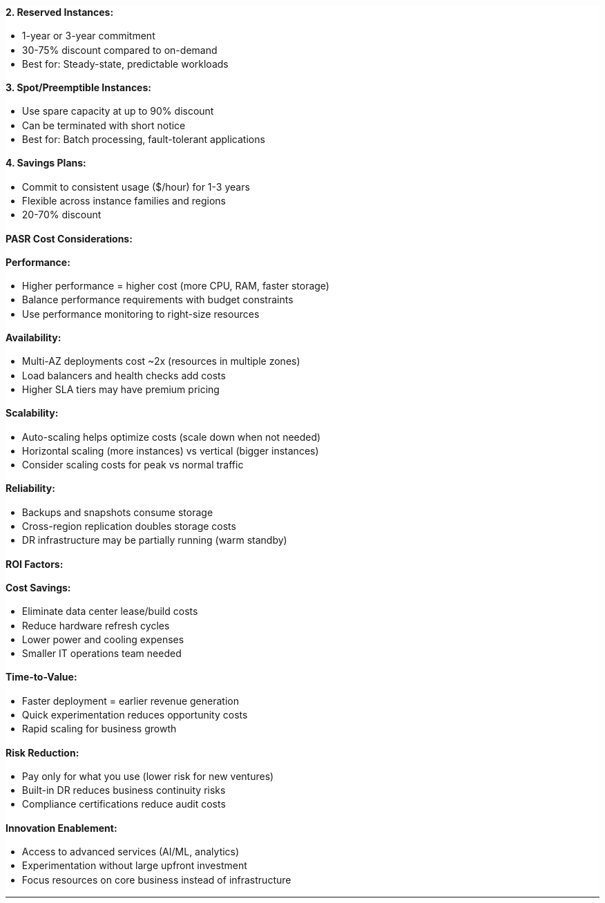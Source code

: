 **2. Reserved Instances:**
- 1-year or 3-year commitment
- 30-75% discount compared to on-demand
- Best for: Steady-state, predictable workloads

**3. Spot/Preemptible Instances:**
- Use spare capacity at up to 90% discount
- Can be terminated with short notice
- Best for: Batch processing, fault-tolerant applications

**4. Savings Plans:**
- Commit to consistent usage ($/hour) for 1-3 years
- Flexible across instance families and regions
- 20-70% discount

**PASR Cost Considerations:**

**Performance:**
- Higher performance = higher cost (more CPU, RAM, faster storage)
- Balance performance requirements with budget constraints
- Use performance monitoring to right-size resources

**Availability:**
- Multi-AZ deployments cost ~2x (resources in multiple zones)
- Load balancers and health checks add costs
- Higher SLA tiers may have premium pricing

**Scalability:**
- Auto-scaling helps optimize costs (scale down when not needed)
- Horizontal scaling (more instances) vs vertical (bigger instances)
- Consider scaling costs for peak vs normal traffic

**Reliability:**
- Backups and snapshots consume storage
- Cross-region replication doubles storage costs
- DR infrastructure may be partially running (warm standby)

**ROI Factors:**

**Cost Savings:**
- Eliminate data center lease/build costs
- Reduce hardware refresh cycles
- Lower power and cooling expenses
- Smaller IT operations team needed

**Time-to-Value:**
- Faster deployment = earlier revenue generation
- Quick experimentation reduces opportunity costs
- Rapid scaling for business growth

**Risk Reduction:**
- Pay only for what you use (lower risk for new ventures)
- Built-in DR reduces business continuity risks
- Compliance certifications reduce audit costs

**Innovation Enablement:**
- Access to advanced services (AI/ML, analytics)
- Experimentation without large upfront investment
- Focus resources on core business instead of infrastructure

---